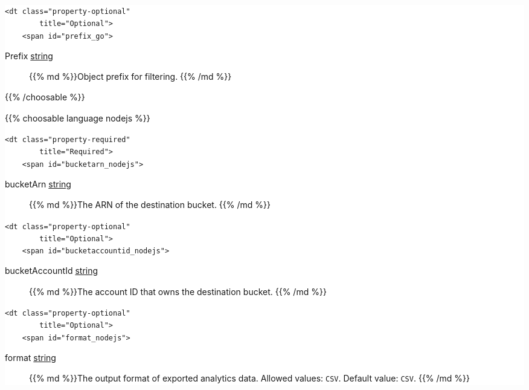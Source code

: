     <dt class="property-optional"
            title="Optional">
        <span id="prefix_go">
<a href="#prefix_go" style="color: inherit; text-decoration: inherit;">Prefix</a>
</span> 
        <span class="property-indicator"></span>
        <span class="property-type"><a href="https://golang.org/pkg/builtin/#string">string</a></span>
    </dt>
    <dd>{{% md %}}Object prefix for filtering.
{{% /md %}}</dd>

</dl>
{{% /choosable %}}


{{% choosable language nodejs %}}
<dl class="resources-properties">

    <dt class="property-required"
            title="Required">
        <span id="bucketarn_nodejs">
<a href="#bucketarn_nodejs" style="color: inherit; text-decoration: inherit;">bucket<wbr>Arn</a>
</span> 
        <span class="property-indicator"></span>
        <span class="property-type"><a href="https://developer.mozilla.org/en-US/docs/Web/JavaScript/Reference/Global_Objects/string">string</a></span>
    </dt>
    <dd>{{% md %}}The ARN of the destination bucket.
{{% /md %}}</dd>

    <dt class="property-optional"
            title="Optional">
        <span id="bucketaccountid_nodejs">
<a href="#bucketaccountid_nodejs" style="color: inherit; text-decoration: inherit;">bucket<wbr>Account<wbr>Id</a>
</span> 
        <span class="property-indicator"></span>
        <span class="property-type"><a href="https://developer.mozilla.org/en-US/docs/Web/JavaScript/Reference/Global_Objects/string">string</a></span>
    </dt>
    <dd>{{% md %}}The account ID that owns the destination bucket.
{{% /md %}}</dd>

    <dt class="property-optional"
            title="Optional">
        <span id="format_nodejs">
<a href="#format_nodejs" style="color: inherit; text-decoration: inherit;">format</a>
</span> 
        <span class="property-indicator"></span>
        <span class="property-type"><a href="https://developer.mozilla.org/en-US/docs/Web/JavaScript/Reference/Global_Objects/string">string</a></span>
    </dt>
    <dd>{{% md %}}The output format of exported analytics data. Allowed values: `CSV`. Default value: `CSV`.
{{% /md %}}</dd>
